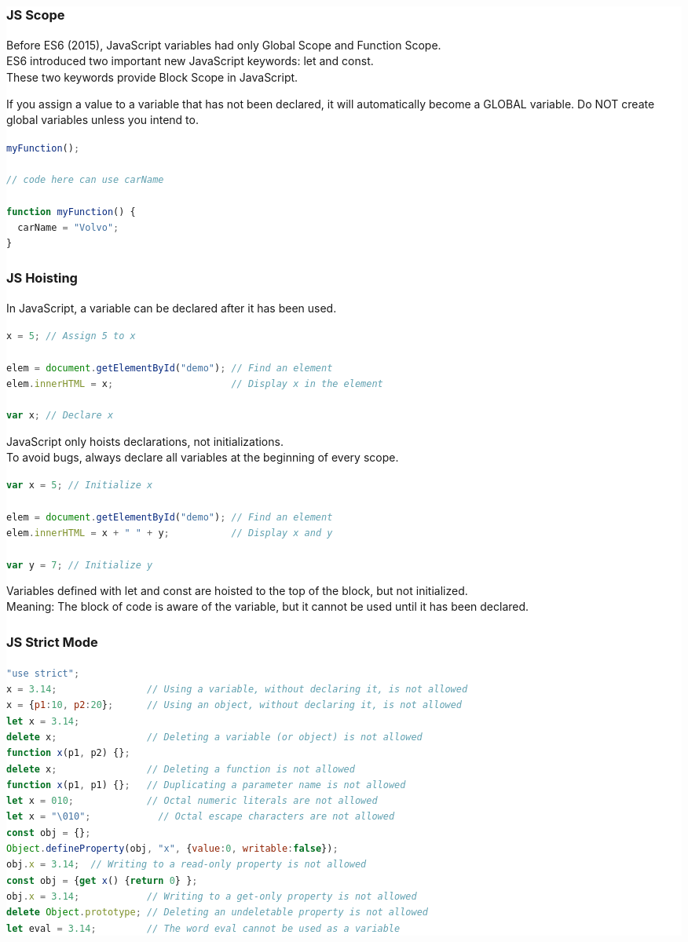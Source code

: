### JS Scope
Before ES6 (2015), JavaScript variables had only Global Scope and Function Scope.   
ES6 introduced two important new JavaScript keywords: let and const.   
These two keywords provide Block Scope in JavaScript.   

If you assign a value to a variable that has not been declared, it will automatically become a GLOBAL variable. Do NOT create global variables unless you intend to.
```js
myFunction();

// code here can use carName

function myFunction() {
  carName = "Volvo";
}
```

### JS Hoisting
In JavaScript, a variable can be declared after it has been used.
```js
x = 5; // Assign 5 to x

elem = document.getElementById("demo"); // Find an element
elem.innerHTML = x;                     // Display x in the element

var x; // Declare x
```
JavaScript only hoists declarations, not initializations.   
To avoid bugs, always declare all variables at the beginning of every scope.
```js
var x = 5; // Initialize x

elem = document.getElementById("demo"); // Find an element
elem.innerHTML = x + " " + y;           // Display x and y

var y = 7; // Initialize y
```

Variables defined with let and const are hoisted to the top of the block, but not initialized.   
Meaning: The block of code is aware of the variable, but it cannot be used until it has been declared.

### JS Strict Mode
```js
"use strict";
x = 3.14;                // Using a variable, without declaring it, is not allowed
x = {p1:10, p2:20};      // Using an object, without declaring it, is not allowed
let x = 3.14;
delete x;                // Deleting a variable (or object) is not allowed
function x(p1, p2) {};
delete x;                // Deleting a function is not allowed
function x(p1, p1) {};   // Duplicating a parameter name is not allowed
let x = 010;             // Octal numeric literals are not allowed
let x = "\010";            // Octal escape characters are not allowed
const obj = {};
Object.defineProperty(obj, "x", {value:0, writable:false});
obj.x = 3.14;  // Writing to a read-only property is not allowed
const obj = {get x() {return 0} };
obj.x = 3.14;            // Writing to a get-only property is not allowed
delete Object.prototype; // Deleting an undeletable property is not allowed
let eval = 3.14;         // The word eval cannot be used as a variable
```
